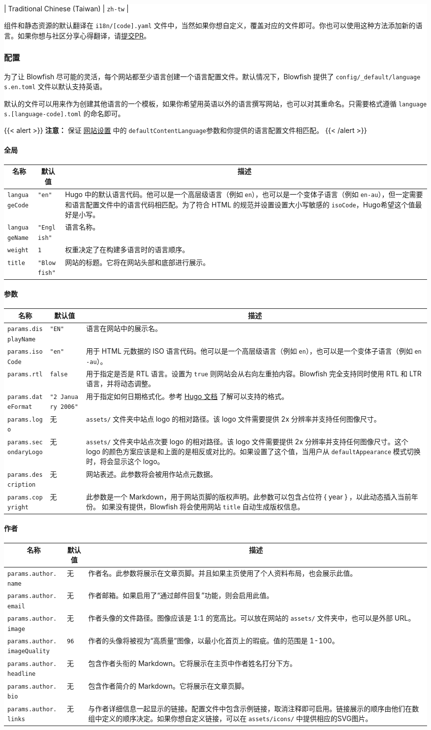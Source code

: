 | Traditional Chinese (Taiwan) | `zh-tw` |

组件和静态资源的默认翻译在 `i18n/[code].yaml` 文件中，当然如果你想自定义，覆盖对应的文件即可。你也可以使用这种方法添加新的语言。如果你想与社区分享心得翻译，请[提交PR](https://github.com/nunocoracao/blowfish/pulls)。

### 配置

为了让 Blowfish 尽可能的灵活，每个网站都至少语言创建一个语言配置文件。默认情况下，Blowfish 提供了 `config/_default/languages.en.toml` 文件以默认支持英语。

默认的文件可以用来作为创建其他语言的一个模板，如果你希望用英语以外的语言撰写网站，也可以对其重命名。只需要格式遵循 `languages.[language-code].toml` 的命名即可。

{{< alert >}}
**注意：** 保证 [网站设置](#网站配置) 中的 `defaultContentLanguage`参数和你提供的语言配置文件相匹配。
{{< /alert >}}

#### 全局


| 名称 | 默认值 | 描述 |
| --- | --- | --- |
| `languageCode` | `"en"` | Hugo 中的默认语言代码。他可以是一个高层级语言（例如 `en`），也可以是一个变体子语言（例如 `en-au`），但一定需要和语言配置文件中的语言代码相匹配。为了符合 HTML 的规范并设置设置大小写敏感的 `isoCode`，Hugo希望这个值最好是小写。 |
| `languageName` | `"English"` | 语言名称。 |
| `weight` | `1` | 权重决定了在构建多语言时的语言顺序。 |
| `title` | `"Blowfish"` | 网站的标题。它将在网站头部和底部进行展示。 |


#### 参数


| 名称 | 默认值 | 描述 |
| --- | --- | --- |
| `params.displayName` | `"EN"` | 语言在网站中的展示名。 |
| `params.isoCode` | `"en"` | 用于 HTML 元数据的 ISO 语言代码。他可以是一个高层级语言（例如 `en`），也可以是一个变体子语言（例如 `en-au`）。 |
| `params.rtl` | `false` | 用于指定是否是 RTL 语言。设置为 `true` 则网站会从右向左重拍内容。Blowfish 完全支持同时使用 RTL 和 LTR 语言，并将动态调整。 |
| `params.dateFormat` | `"2 January 2006"` | 用于指定如何日期格式化。参考 [Hugo 文档](https://gohugo.io/functions/time/format/#layout-string) 了解可以支持的格式。 |
| `params.logo` | 无 | `assets/` 文件夹中站点 logo 的相对路径。该 logo 文件需要提供 2x 分辨率并支持任何图像尺寸。 |
| `params.secondaryLogo` | 无 | `assets/` 文件夹中站点次要 logo 的相对路径。该 logo 文件需要提供 2x 分辨率并支持任何图像尺寸。这个 logo 的颜色方案应该是和上面的是相反或对比的。如果设置了这个值，当用户从 `defaultAppearance` 模式切换时，将会显示这个 logo。 |
| `params.description` | 无 | 网站表述。此参数将会被用作站点元数据。 |
| `params.copyright` | 无 | 此参数是一个 Markdown，用于网站页脚的版权声明。此参数可以包含占位符 { year } ，以此动态插入当前年份。 如果没有提供，Blowfish 将会使用网站 `title` 自动生成版权信息。 |



#### 作者

| 名称 | 默认值 | 描述 |
| --- | --- | --- |
| `params.author.name` | 无 | 作者名。此参数将展示在文章页脚。并且如果主页使用了个人资料布局，也会展示此值。 |
| `params.author.email` | 无 | 作者邮箱。如果启用了“通过邮件回复”功能，则会启用此值。 |
| `params.author.image` | 无 | 作者头像的文件路径。图像应该是 1:1 的宽高比。可以放在网站的 `assets/` 文件夹中，也可以是外部 URL。 |
| `params.author.imageQuality` | `96` | 作者的头像将被视为“高质量”图像，以最小化首页上的瑕疵。值的范围是 1-100。 |
| `params.author.headline` | 无 | 包含作者头衔的 Markdown。它将展示在主页中作者姓名打分下方。 |
| `params.author.bio` | 无 | 包含作者简介的 Markdown。它将展示在文章页脚。 |
| `params.author.links` | 无 | 与作者详细信息一起显示的链接。配置文件中包含示例链接，取消注释即可启用。链接展示的顺序由他们在数组中定义的顺序决定。如果你想自定义链接，可以在 `assets/icons/` 中提供相应的SVG图片。 |
